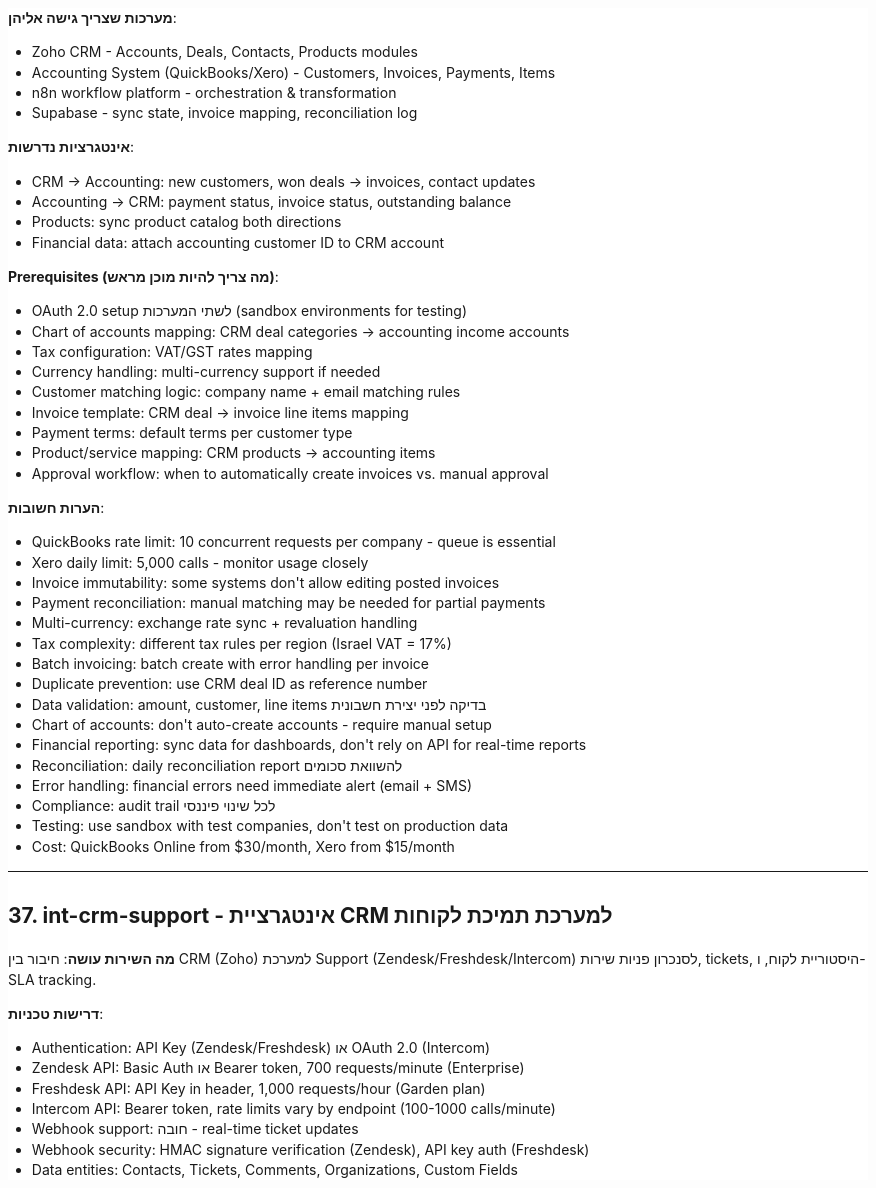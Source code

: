**מערכות שצריך גישה אליהן**:
- Zoho CRM - Accounts, Deals, Contacts, Products modules
- Accounting System (QuickBooks/Xero) - Customers, Invoices, Payments, Items
- n8n workflow platform - orchestration & transformation
- Supabase - sync state, invoice mapping, reconciliation log

**אינטגרציות נדרשות**:
- CRM → Accounting: new customers, won deals → invoices, contact updates
- Accounting → CRM: payment status, invoice status, outstanding balance
- Products: sync product catalog both directions
- Financial data: attach accounting customer ID to CRM account

**Prerequisites (מה צריך להיות מוכן מראש)**:
- OAuth 2.0 setup לשתי המערכות (sandbox environments for testing)
- Chart of accounts mapping: CRM deal categories → accounting income accounts
- Tax configuration: VAT/GST rates mapping
- Currency handling: multi-currency support if needed
- Customer matching logic: company name + email matching rules
- Invoice template: CRM deal → invoice line items mapping
- Payment terms: default terms per customer type
- Product/service mapping: CRM products → accounting items
- Approval workflow: when to automatically create invoices vs. manual approval

**הערות חשובות**:
- QuickBooks rate limit: 10 concurrent requests per company - queue is essential
- Xero daily limit: 5,000 calls - monitor usage closely
- Invoice immutability: some systems don't allow editing posted invoices
- Payment reconciliation: manual matching may be needed for partial payments
- Multi-currency: exchange rate sync + revaluation handling
- Tax complexity: different tax rules per region (Israel VAT = 17%)
- Batch invoicing: batch create with error handling per invoice
- Duplicate prevention: use CRM deal ID as reference number
- Data validation: amount, customer, line items בדיקה לפני יצירת חשבונית
- Chart of accounts: don't auto-create accounts - require manual setup
- Financial reporting: sync data for dashboards, don't rely on API for real-time reports
- Reconciliation: daily reconciliation report להשוואת סכומים
- Error handling: financial errors need immediate alert (email + SMS)
- Compliance: audit trail לכל שינוי פיננסי
- Testing: use sandbox with test companies, don't test on production data
- Cost: QuickBooks Online from $30/month, Xero from $15/month

---

## 37. int-crm-support - אינטגרציית CRM למערכת תמיכת לקוחות

**מה השירות עושה**: חיבור בין CRM (Zoho) למערכת Support (Zendesk/Freshdesk/Intercom) לסנכרון פניות שירות, tickets, היסטוריית לקוח, ו-SLA tracking.

**דרישות טכניות**:
- Authentication: API Key (Zendesk/Freshdesk) או OAuth 2.0 (Intercom)
- Zendesk API: Basic Auth או Bearer token, 700 requests/minute (Enterprise)
- Freshdesk API: API Key in header, 1,000 requests/hour (Garden plan)
- Intercom API: Bearer token, rate limits vary by endpoint (100-1000 calls/minute)
- Webhook support: חובה - real-time ticket updates
- Webhook security: HMAC signature verification (Zendesk), API key auth (Freshdesk)
- Data entities: Contacts, Tickets, Comments, Organizations, Custom Fields
